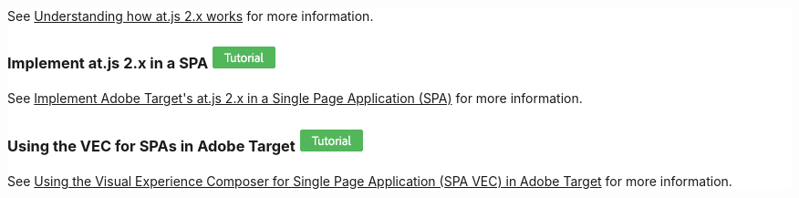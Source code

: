 See [Understanding how at.js 2.x works](https://experienceleague.adobe.com/docs/target-learn/tutorials/implementation/understanding-how-atjs-20-works.html) for more information.

### Implement at.js 2.x in a SPA ![Tutorial badge](../../../assets/tutorial.png)

<iframe
src="https://video.tv.adobe.com/v/26248"
frameBorder="0"
height="270"
width="480"
webkitallowfullscreen="true"
mozallowfullscreen="true"
allowFullScreen>
</iframe>

See [Implement Adobe Target's at.js 2.x in a Single Page Application (SPA)](https://experienceleague.adobe.com/docs/target-learn/tutorials/experiences/use-the-visual-experience-composer-for-single-page-applications.html) for more information.

### Using the VEC for SPAs in Adobe Target ![Tutorial badge](../../../assets/tutorial.png)

<iframe
src="https://video.tv.adobe.com/v/26249"
frameBorder="0"
height="270"
width="480"
webkitallowfullscreen="true"
mozallowfullscreen="true"
allowFullScreen>
</iframe>

See [Using the Visual Experience Composer for Single Page Application (SPA VEC) in Adobe Target](https://experienceleague.adobe.com/docs/target-learn/tutorials/experiences/use-the-visual-experience-composer-for-single-page-applications.html) for more information.
